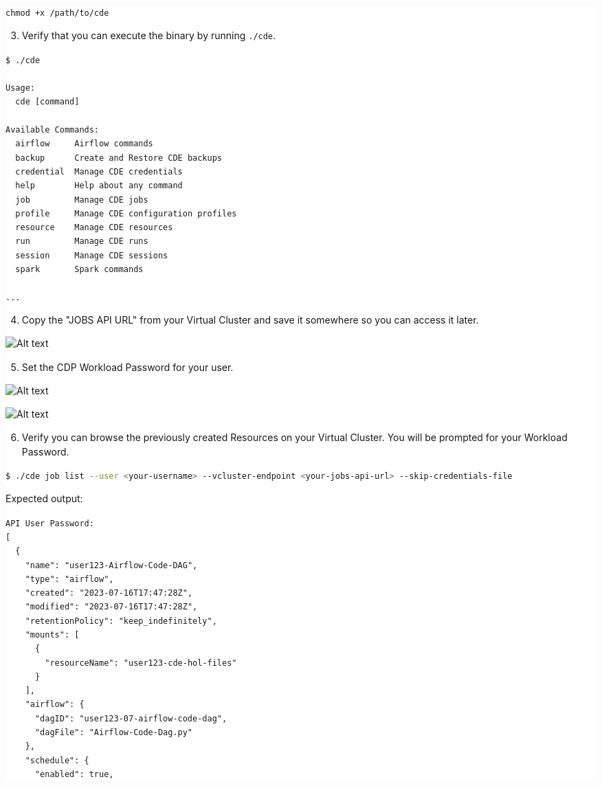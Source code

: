 ```
chmod +x /path/to/cde
```

3. Verify that you can execute the binary by running `./cde`.

```
$ ./cde

Usage:
  cde [command]

Available Commands:
  airflow     Airflow commands
  backup      Create and Restore CDE backups
  credential  Manage CDE credentials
  help        Help about any command
  job         Manage CDE jobs
  profile     Manage CDE configuration profiles
  resource    Manage CDE resources
  run         Manage CDE runs
  session     Manage CDE sessions
  spark       Spark commands

...
```

4. Copy the "JOBS API URL" from your Virtual Cluster and save it somewhere so you can access it later.

![Alt text](img/cde_cli_1.png)

5. Set the CDP Workload Password for your user.

![Alt text](img/cde_cli_2.png)

![Alt text](img/cde_cli_3.png)

6. Verify you can browse the previously created Resources on your Virtual Cluster. You will be prompted for your Workload Password.

```bash
$ ./cde job list --user <your-username> --vcluster-endpoint <your-jobs-api-url> --skip-credentials-file
```

Expected output:

```
API User Password: 
[
  {
    "name": "user123-Airflow-Code-DAG",
    "type": "airflow",
    "created": "2023-07-16T17:47:28Z",
    "modified": "2023-07-16T17:47:28Z",
    "retentionPolicy": "keep_indefinitely",
    "mounts": [
      {
        "resourceName": "user123-cde-hol-files"
      }
    ],
    "airflow": {
      "dagID": "user123-07-airflow-code-dag",
      "dagFile": "Airflow-Code-Dag.py"
    },
    "schedule": {
      "enabled": true,
```